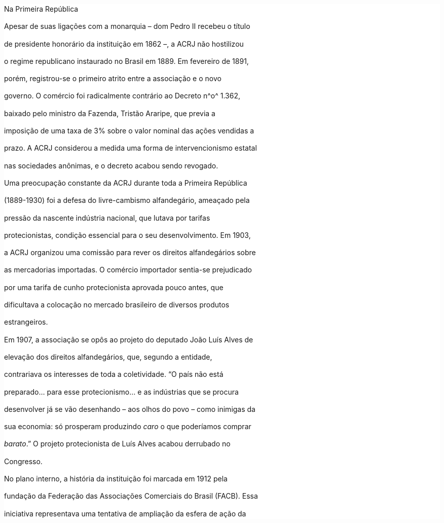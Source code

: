 

Na Primeira República



Apesar de suas ligações com a monarquia – dom Pedro II recebeu o título

de presidente honorário da instituição em 1862 –, a ACRJ não hostilizou

o regime republicano instaurado no Brasil em 1889. Em fevereiro de 1891,

porém, registrou-se o primeiro atrito entre a associação e o novo

governo. O comércio foi radicalmente contrário ao Decreto n^o^ 1.362,

baixado pelo ministro da Fazenda, Tristão Araripe, que previa a

imposição de uma taxa de 3% sobre o valor nominal das ações vendidas a

prazo. A ACRJ considerou a medida uma forma de intervencionismo estatal

nas sociedades anônimas, e o decreto acabou sendo revogado.



Uma preocupação constante da ACRJ durante toda a Primeira República

(1889-1930) foi a defesa do livre-cambismo alfandegário, ameaçado pela

pressão da nascente indústria nacional, que lutava por tarifas

protecionistas, condição essencial para o seu desenvolvimento. Em 1903,

a ACRJ organizou uma comissão para rever os direitos alfandegários sobre

as mercadorias importadas. O comércio importador sentia-se prejudicado

por uma tarifa de cunho protecionista aprovada pouco antes, que

dificultava a colocação no mercado brasileiro de diversos produtos

estrangeiros.



Em 1907, a associação se opôs ao projeto do deputado João Luís Alves de

elevação dos direitos alfandegários, que, segundo a entidade,

contrariava os interesses de toda a coletividade. “O país não está

preparado… para esse protecionismo… e as indústrias que se procura

desenvolver já se vão desenhando – aos olhos do povo – como inimigas da

sua economia: só prosperam produzindo *caro* o que poderíamos comprar

*barato*.” O projeto protecionista de Luís Alves acabou derrubado no

Congresso.



No plano interno, a história da instituição foi marcada em 1912 pela

fundação da Federação das Associações Comerciais do Brasil (FACB). Essa

iniciativa representava uma tentativa de ampliação da esfera de ação da
